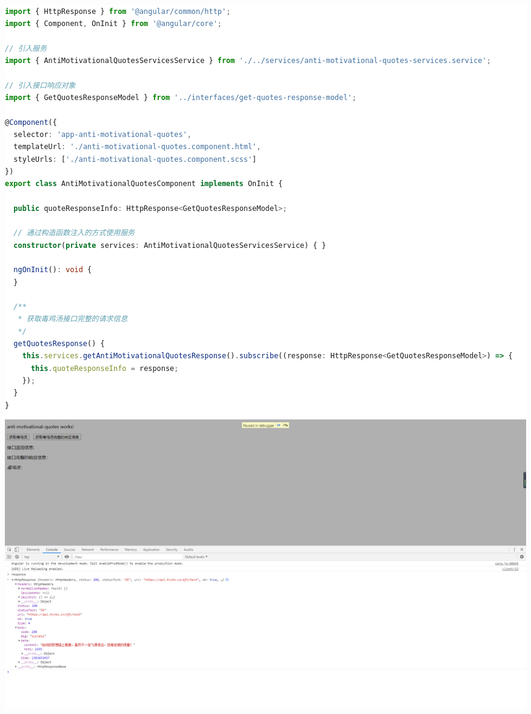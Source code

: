 ```typescript
import { HttpResponse } from '@angular/common/http';
import { Component, OnInit } from '@angular/core';

// 引入服务
import { AntiMotivationalQuotesServicesService } from './../services/anti-motivational-quotes-services.service';

// 引入接口响应对象
import { GetQuotesResponseModel } from '../interfaces/get-quotes-response-model';

@Component({
  selector: 'app-anti-motivational-quotes',
  templateUrl: './anti-motivational-quotes.component.html',
  styleUrls: ['./anti-motivational-quotes.component.scss']
})
export class AntiMotivationalQuotesComponent implements OnInit {

  public quoteResponseInfo: HttpResponse<GetQuotesResponseModel>;

  // 通过构造函数注入的方式使用服务
  constructor(private services: AntiMotivationalQuotesServicesService) { }

  ngOnInit(): void {
  }

  /**
   * 获取毒鸡汤接口完整的请求信息
   */
  getQuotesResponse() {
    this.services.getAntiMotivationalQuotesResponse().subscribe((response: HttpResponse<GetQuotesResponseModel>) => {
      this.quoteResponseInfo = response;
    });
  }
}
```

![获取完整的请求响应信息](./imgs/20200308154446.png)
